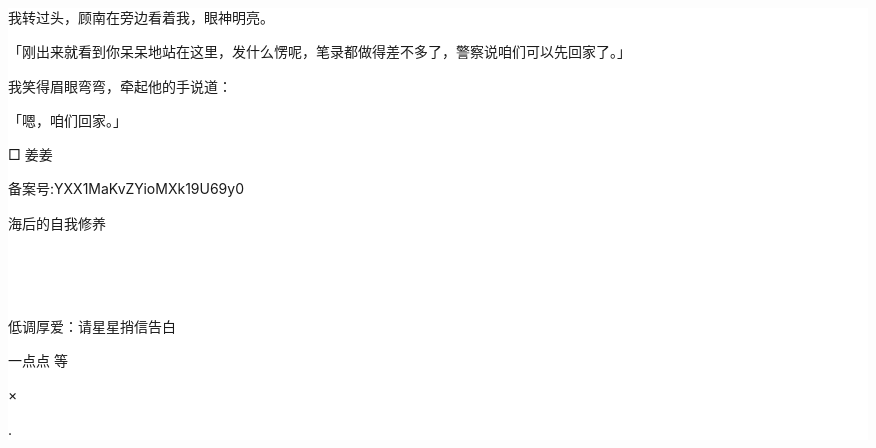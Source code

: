 我转过头，顾南在旁边看着我，眼神明亮。

「刚出来就看到你呆呆地站在这里，发什么愣呢，笔录都做得差不多了，警察说咱们可以先回家了。」

我笑得眉眼弯弯，牵起他的手说道：

「嗯，咱们回家。」

□ 姜姜

备案号:YXX1MaKvZYioMXk19U69y0

海后的自我修养

​

​

低调厚爱：请星星捎信告白

一点点 等

×

.